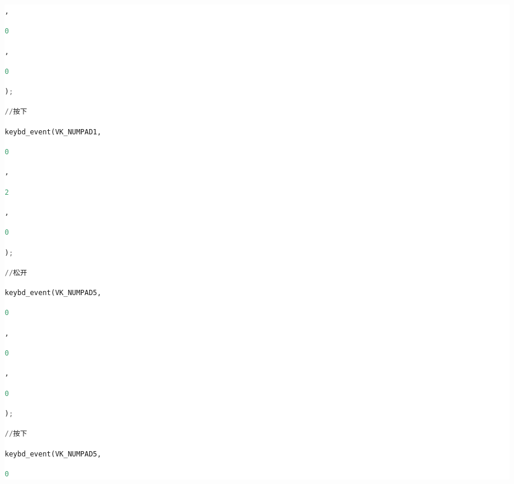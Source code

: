 ```python
,
```
```python
0
```
```python
,
```
```python
0
```
```python
);
```
```python
//按下
```
```python
keybd_event(VK_NUMPAD1,
```
```python
0
```
```python
,
```
```python
2
```
```python
,
```
```python
0
```
```python
);
```
```python
//松开
```
```python
keybd_event(VK_NUMPAD5,
```
```python
0
```
```python
,
```
```python
0
```
```python
,
```
```python
0
```
```python
);
```
```python
//按下
```
```python
keybd_event(VK_NUMPAD5,
```
```python
0
```
```python
```